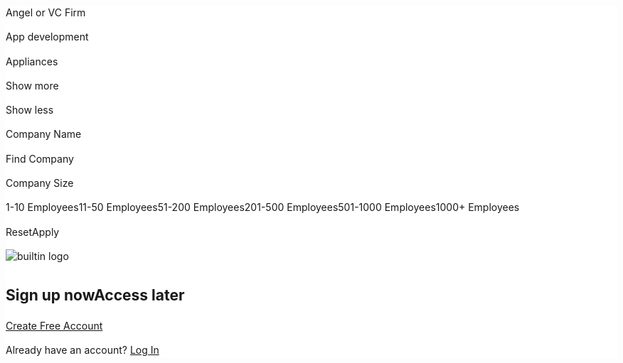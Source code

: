 Angel or VC Firm

App development

Appliances

Show more

Show less

Company Name

Find Company

Company Size

1-10 Employees11-50 Employees51-200 Employees201-500 Employees501-1000 Employees1000+ Employees

ResetApply

![builtin logo](https://static.builtin.com/dist/images/9-white.svg)

## Sign up nowAccess later

[Create Free Account](https://builtin.com/auth/signup?destination=https%3A%2F%2Fbuiltin.com%2Fjobs%3Fsearch%3DSales%2520Development%2520Representative%26country%3DUSA%26allLocations%3Dtrue%26page%3D30)

Already have an account? [Log In](https://builtin.com/auth/login?destination=https%3A%2F%2Fbuiltin.com%2Fjobs%3Fsearch%3DSales%2520Development%2520Representative%26country%3DUSA%26allLocations%3Dtrue%26page%3D30)